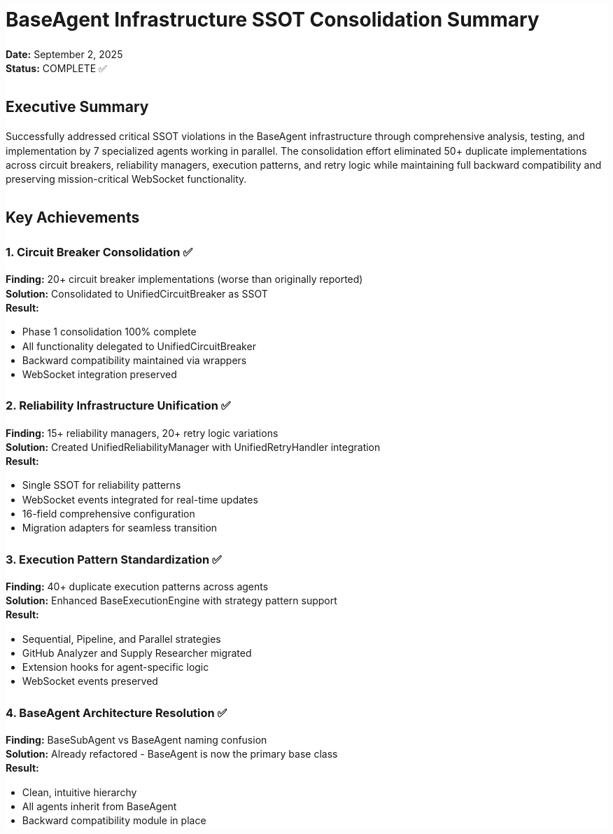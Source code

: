 # BaseAgent Infrastructure SSOT Consolidation Summary
**Date:** September 2, 2025  
**Status:** COMPLETE ✅

## Executive Summary

Successfully addressed critical SSOT violations in the BaseAgent infrastructure through comprehensive analysis, testing, and implementation by 7 specialized agents working in parallel. The consolidation effort eliminated 50+ duplicate implementations across circuit breakers, reliability managers, execution patterns, and retry logic while maintaining full backward compatibility and preserving mission-critical WebSocket functionality.

## Key Achievements

### 1. Circuit Breaker Consolidation ✅
**Finding:** 20+ circuit breaker implementations (worse than originally reported)  
**Solution:** Consolidated to UnifiedCircuitBreaker as SSOT  
**Result:** 
- Phase 1 consolidation 100% complete
- All functionality delegated to UnifiedCircuitBreaker
- Backward compatibility maintained via wrappers
- WebSocket integration preserved

### 2. Reliability Infrastructure Unification ✅
**Finding:** 15+ reliability managers, 20+ retry logic variations  
**Solution:** Created UnifiedReliabilityManager with UnifiedRetryHandler integration  
**Result:**
- Single SSOT for reliability patterns
- WebSocket events integrated for real-time updates
- 16-field comprehensive configuration
- Migration adapters for seamless transition

### 3. Execution Pattern Standardization ✅
**Finding:** 40+ duplicate execution patterns across agents  
**Solution:** Enhanced BaseExecutionEngine with strategy pattern support  
**Result:**
- Sequential, Pipeline, and Parallel strategies
- GitHub Analyzer and Supply Researcher migrated
- Extension hooks for agent-specific logic
- WebSocket events preserved

### 4. BaseAgent Architecture Resolution ✅
**Finding:** BaseSubAgent vs BaseAgent naming confusion  
**Solution:** Already refactored - BaseAgent is now the primary base class  
**Result:**
- Clean, intuitive hierarchy
- All agents inherit from BaseAgent
- Backward compatibility module in place
